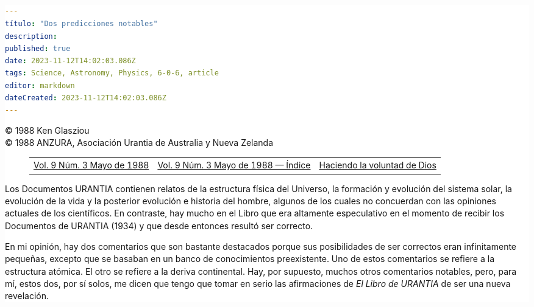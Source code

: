 ```yaml
---
título: "Dos predicciones notables"
description: 
published: true
date: 2023-11-12T14:02:03.086Z
tags: Science, Astronomy, Physics, 6-0-6, article
editor: markdown
dateCreated: 2023-11-12T14:02:03.086Z
---
```


<p class="v-card v-sheet theme--light grey lighten-3 px-2 py-1">© 1988 Ken Glasziou<br>© 1988 ANZURA, Asociación Urantia de Australia y Nueva Zelanda</p>
<figure class="table chapter-navigator">
  <table>
    <tbody>
      <tr>
        <td>
        <a href="/es/article/606/Vol9_3">
          <span class="mdi mdi-arrow-left-drop-circle"></span><span class="pl-2">Vol. 9 Núm. 3 Mayo de 1988</span>
        </a>
        </td>
        <td>
        <a href="/es/index/articles_606#vol-9-núm-3-mayo-de-1988">
          <span class="mdi mdi-book-open-variant"></span><span class="pl-2">Vol. 9 Núm. 3 Mayo de 1988 — Índice</span>
        </a>
        </td>
        <td>
        <a href="/es/article/William_Wentworth/Doing_Gods_Will">
          <span class="pr-2">Haciendo la voluntad de Dios</span><span class="mdi mdi-arrow-right-drop-circle"></span>
        </a>
        </td>
      </tr>
    </tbody>
  </table>
</figure>



Los Documentos URANTIA contienen relatos de la estructura física del Universo, la formación y evolución del sistema solar, la evolución de la vida y la posterior evolución e historia del hombre, algunos de los cuales no concuerdan con las opiniones actuales de los científicos. En contraste, hay mucho en el Libro que era altamente especulativo en el momento de recibir los Documentos de URANTIA (1934) y que desde entonces resultó ser correcto.

En mi opinión, hay dos comentarios que son bastante destacados porque sus posibilidades de ser correctos eran infinitamente pequeñas, excepto que se basaban en un banco de conocimientos preexistente. Uno de estos comentarios se refiere a la estructura atómica. El otro se refiere a la deriva continental. Hay, por supuesto, muchos otros comentarios notables, pero, para mí, estos dos, por sí solos, me dicen que tengo que tomar en serio las afirmaciones de _El Libro de URANTIA_ de ser una nueva revelación.
